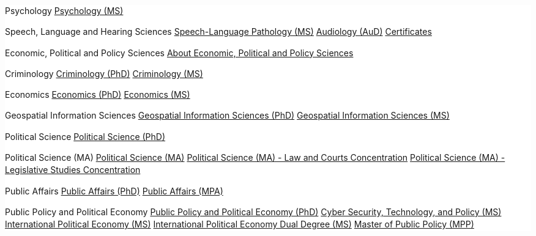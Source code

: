 Psychology
    [Psychology (MS)](https://catalog.utdallas.edu/2025/graduate/programs/bbs/psychology) 

Speech, Language and Hearing Sciences
    [Speech-Language Pathology (MS)](https://catalog.utdallas.edu/2025/graduate/programs/bbs/speech-language-pathology)     [Audiology (AuD)](https://catalog.utdallas.edu/2025/graduate/programs/bbs/audiology)     [Certificates](https://catalog.utdallas.edu/2025/graduate/programs/bbs/certificates) 

Economic, Political and Policy Sciences
    [About Economic, Political and Policy Sciences](https://catalog.utdallas.edu/2025/graduate/programs/epps) 

Criminology
    [Criminology (PhD)](https://catalog.utdallas.edu/2025/graduate/programs/epps/criminology#doctor-of-philosophy-in-criminology)     [Criminology (MS)](https://catalog.utdallas.edu/2025/graduate/programs/epps/criminology#master-of-science-in-criminology) 

Economics
    [Economics (PhD)](https://catalog.utdallas.edu/2025/graduate/programs/epps/economics#doctor-of-philosophy-in-economics)     [Economics (MS)](https://catalog.utdallas.edu/2025/graduate/programs/epps/economics#master-of-science-in-economics) 

Geospatial Information Sciences
    [Geospatial Information Sciences (PhD)](https://catalog.utdallas.edu/2025/graduate/programs/epps/geospatial-information-science#doctor-of-philosophy-in-geospatial-information-sciences)     [Geospatial Information Sciences (MS)](https://catalog.utdallas.edu/2025/graduate/programs/epps/geospatial-information-science#master-of-science-in-geospatial-information-sciences) 

Political Science
    [Political Science (PhD)](https://catalog.utdallas.edu/2025/graduate/programs/epps/political-science#doctor-of-philosophy-in-political-science) 

Political Science (MA)
    [Political Science (MA)](https://catalog.utdallas.edu/2025/graduate/programs/epps/political-science#master-of-arts-in-political-science)     [Political Science (MA) - Law and Courts Concentration](https://catalog.utdallas.edu/2025/graduate/programs/epps/political-science#law-and-courts-concentration)     [Political Science (MA) - Legislative Studies Concentration](https://catalog.utdallas.edu/2025/graduate/programs/epps/political-science#legislative-studies-concentration) 

Public Affairs
    [Public Affairs (PhD)](https://catalog.utdallas.edu/2025/graduate/programs/epps/public-affairs#doctor-of-philosophy-in-public-affairs)     [Public Affairs (MPA)](https://catalog.utdallas.edu/2025/graduate/programs/epps/public-affairs#master-of-public-affairs) 

Public Policy and Political Economy
    [Public Policy and Political Economy (PhD)](https://catalog.utdallas.edu/2025/graduate/programs/epps/public-policy-and-political-economy#doctor-of-philosophy-in-public-policy-and-political-economy)     [Cyber Security, Technology, and Policy (MS)](https://catalog.utdallas.edu/2025/graduate/programs/epps/public-policy-and-political-economy#master-of-science-in-cyber-security-technology-and-policy)     [International Political Economy (MS)](https://catalog.utdallas.edu/2025/graduate/programs/epps/public-policy-and-political-economy#master-of-science-in-international-political-economy)     [International Political Economy Dual Degree (MS)](https://catalog.utdallas.edu/2025/graduate/programs/epps/public-policy-and-political-economy/international-political-economy-ms-dual-degree)     [Master of Public Policy (MPP)](https://catalog.utdallas.edu/2025/graduate/programs/epps/public-policy-and-political-economy#master-of-public-policy) 
